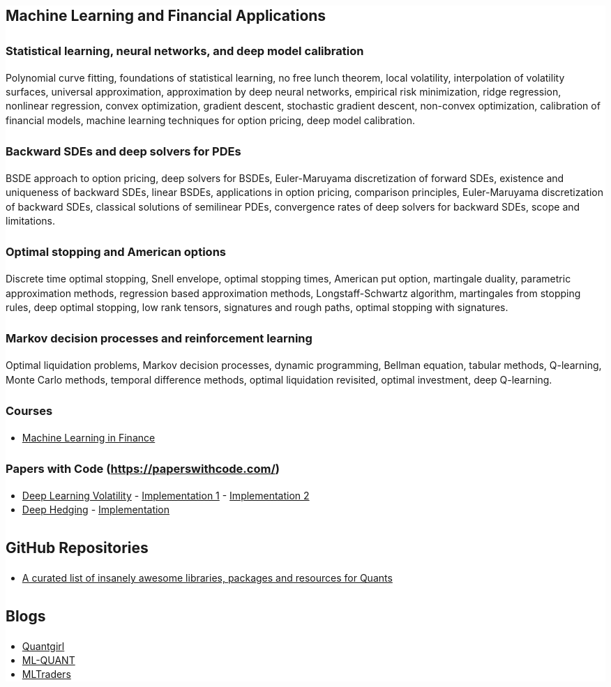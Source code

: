 ## Machine Learning and Financial Applications

### Statistical learning, neural networks, and deep model calibration
Polynomial curve fitting, foundations of statistical learning, no free lunch theorem, local volatility, interpolation of volatility surfaces, universal approximation, approximation by deep neural networks, empirical risk minimization, ridge regression, nonlinear regression, convex optimization, gradient descent, stochastic gradient descent, non-convex optimization, calibration of financial models, machine learning techniques for option pricing, deep model calibration.

### Backward SDEs and deep solvers for PDEs
BSDE approach to option pricing, deep solvers for BSDEs, Euler-Maruyama discretization of forward SDEs, existence and uniqueness of backward SDEs, linear BSDEs, applications in option pricing, comparison principles, Euler-Maruyama discretization of backward SDEs, classical solutions of semilinear PDEs, convergence rates of deep solvers for backward SDEs, scope and limitations.

### Optimal stopping and American options
Discrete time optimal stopping, Snell envelope, optimal stopping times, American put option, martingale duality, parametric approximation methods, regression based approximation methods, Longstaff-Schwartz algorithm, martingales from stopping rules, deep optimal stopping, low rank tensors, signatures and rough paths, optimal stopping with signatures.

### Markov decision processes and reinforcement learning
Optimal liquidation problems, Markov decision processes, dynamic programming, Bellman equation, tabular methods, Q-learning, Monte Carlo methods, temporal difference methods, optimal liquidation revisited, optimal investment, deep Q-learning.

### Courses 

- [Machine Learning in Finance](https://people.math.ethz.ch/~jteichma/index.php?content=teach_mlf2022)

### Papers with Code (https://paperswithcode.com/)

- [Deep Learning Volatility](https://arxiv.org/abs/1901.09647) - [Implementation 1](https://github.com/amuguruza/NN-StochVol-Calibrations) - [Implementation 2](https://paperswithcode.com/paper/deep-learning-volatility)
- [Deep Hedging](https://arxiv.org/abs/1802.03042) - [Implementation](https://paperswithcode.com/paper/deep-hedging)	

## GitHub Repositories

- [A curated list of insanely awesome libraries, packages and resources for Quants](https://github.com/wilsonfreitas/awesome-quant)

## Blogs
- [Quantgirl](https://quantgirl.blog/quant-project/)
- [ML-QUANT](https://www.ml-quant.com/)
- [MLTraders](https://mltraders.wiki/)
